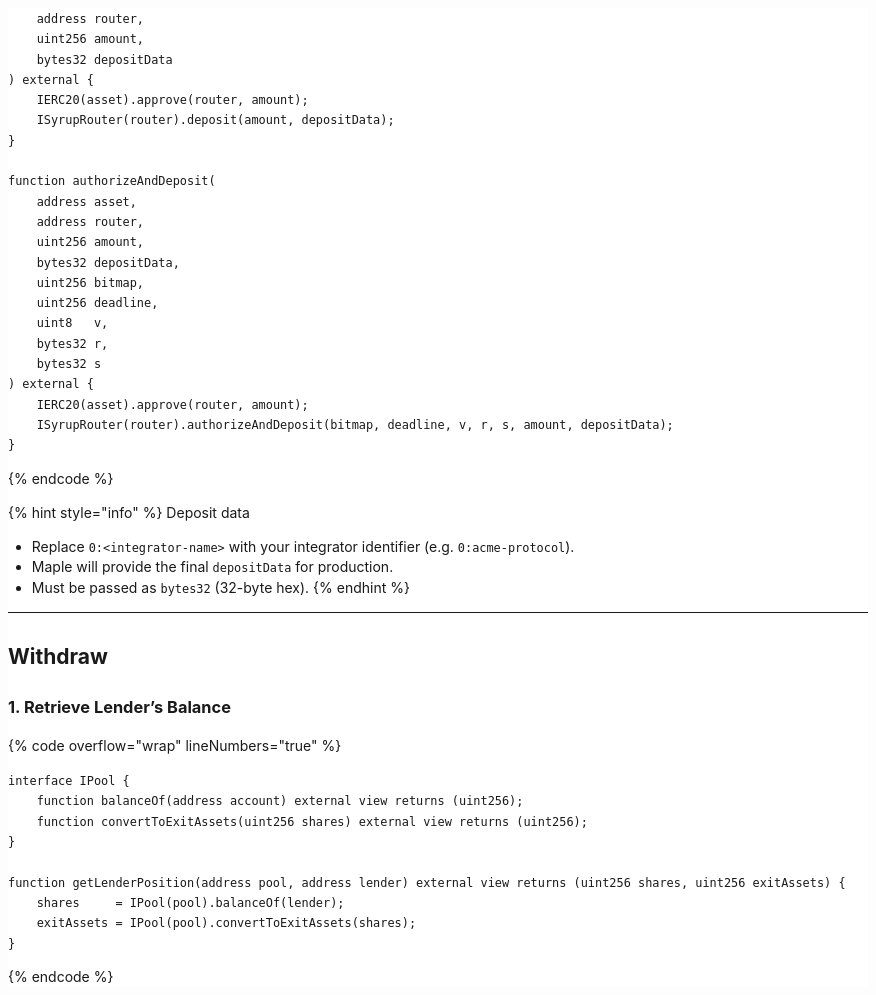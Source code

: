 ```solidity
    address router,
    uint256 amount,
    bytes32 depositData
) external {
    IERC20(asset).approve(router, amount);
    ISyrupRouter(router).deposit(amount, depositData);
}

function authorizeAndDeposit(
    address asset,
    address router,
    uint256 amount,
    bytes32 depositData,
    uint256 bitmap,
    uint256 deadline,
    uint8   v,
    bytes32 r,
    bytes32 s
) external {
    IERC20(asset).approve(router, amount);
    ISyrupRouter(router).authorizeAndDeposit(bitmap, deadline, v, r, s, amount, depositData);
}
```
{% endcode %}

{% hint style="info" %}
Deposit data

* Replace `0:<integrator-name>` with your integrator identifier (e.g. `0:acme-protocol`).
* Maple will provide the final `depositData` for production.
* Must be passed as `bytes32` (32-byte hex).
{% endhint %}

***

## Withdraw

### 1. Retrieve Lender’s Balance

{% code overflow="wrap" lineNumbers="true" %}
```solidity
interface IPool {
    function balanceOf(address account) external view returns (uint256);
    function convertToExitAssets(uint256 shares) external view returns (uint256);
}

function getLenderPosition(address pool, address lender) external view returns (uint256 shares, uint256 exitAssets) {
    shares     = IPool(pool).balanceOf(lender);
    exitAssets = IPool(pool).convertToExitAssets(shares);
}
```
{% endcode %}
